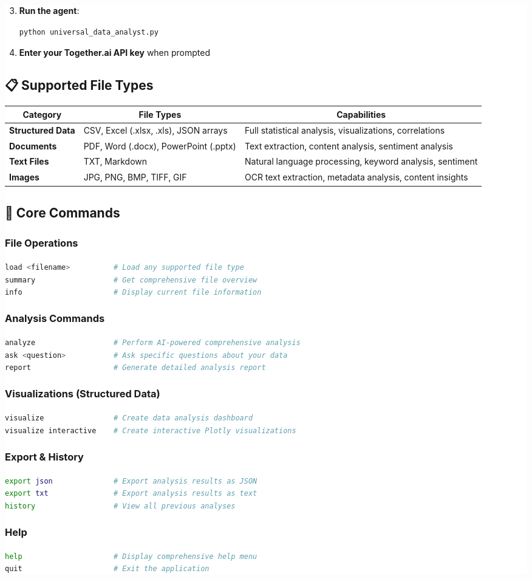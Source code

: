 3. **Run the agent**:
   ```bash
   python universal_data_analyst.py
   ```

4. **Enter your Together.ai API key** when prompted

## 📋 Supported File Types

| Category | File Types | Capabilities |
|----------|------------|--------------|
| **Structured Data** | CSV, Excel (.xlsx, .xls), JSON arrays | Full statistical analysis, visualizations, correlations |
| **Documents** | PDF, Word (.docx), PowerPoint (.pptx) | Text extraction, content analysis, sentiment analysis |
| **Text Files** | TXT, Markdown | Natural language processing, keyword analysis, sentiment |
| **Images** | JPG, PNG, BMP, TIFF, GIF | OCR text extraction, metadata analysis, content insights |

## 🎯 Core Commands

### File Operations
```bash
load <filename>          # Load any supported file type
summary                  # Get comprehensive file overview
info                     # Display current file information
```

### Analysis Commands
```bash
analyze                  # Perform AI-powered comprehensive analysis
ask <question>           # Ask specific questions about your data
report                   # Generate detailed analysis report
```

### Visualizations (Structured Data)
```bash
visualize                # Create data analysis dashboard
visualize interactive    # Create interactive Plotly visualizations
```

### Export & History
```bash
export json              # Export analysis results as JSON
export txt               # Export analysis results as text
history                  # View all previous analyses
```

### Help
```bash
help                     # Display comprehensive help menu
quit                     # Exit the application
```

